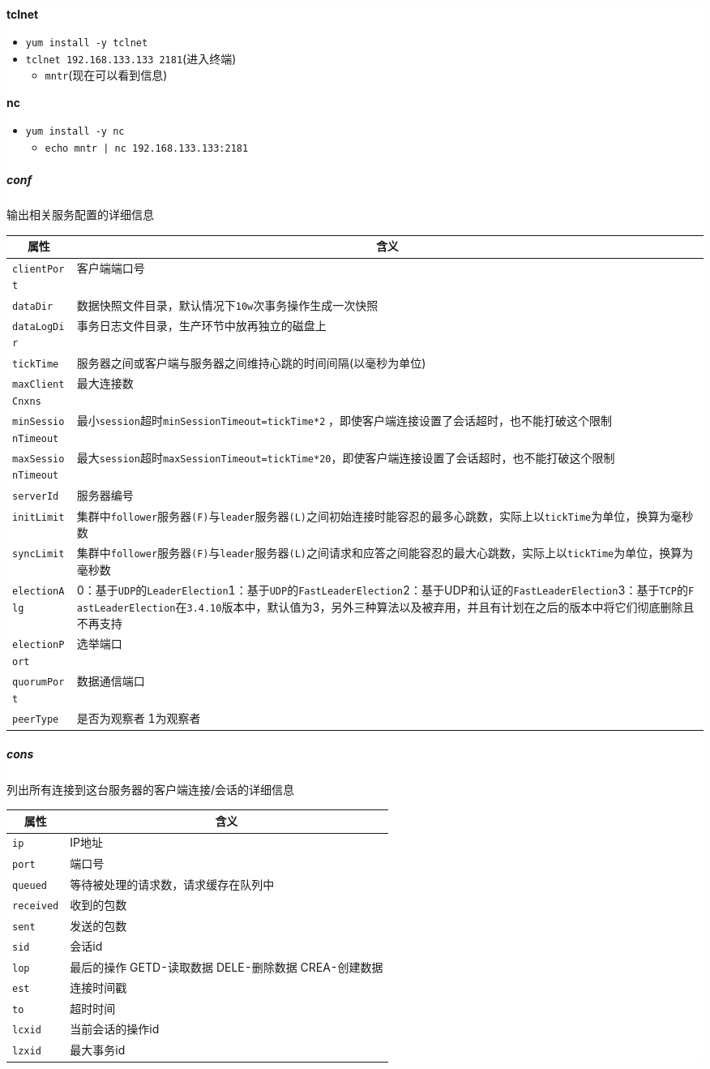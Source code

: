 **tclnet**

- `yum install -y tclnet`
- `tclnet 192.168.133.133 2181`(进入终端)
  - `mntr`(现在可以看到信息)

**nc**

- `yum install -y nc`
  - `echo mntr | nc 192.168.133.133:2181`

##### conf

输出相关服务配置的详细信息

| 属性                | 含义                                                         |
| ------------------- | ------------------------------------------------------------ |
| `clientPort`        | 客户端端口号                                                 |
| `dataDir`           | 数据快照文件目录，默认情况下`10w`次事务操作生成一次快照      |
| `dataLogDir`        | 事务日志文件目录，生产环节中放再独立的磁盘上                 |
| `tickTime`          | 服务器之间或客户端与服务器之间维持心跳的时间间隔(以毫秒为单位) |
| `maxClientCnxns`    | 最大连接数                                                   |
| `minSessionTimeout` | 最小`session`超时`minSessionTimeout=tickTime*2` ，即使客户端连接设置了会话超时，也不能打破这个限制 |
| `maxSessionTimeout` | 最大`session`超时`maxSessionTimeout=tickTime*20`，即使客户端连接设置了会话超时，也不能打破这个限制 |
| `serverId`          | 服务器编号                                                   |
| `initLimit`         | 集群中`follower`服务器`(F)`与`leader`服务器`(L)`之间初始连接时能容忍的最多心跳数，实际上以`tickTime`为单位，换算为毫秒数 |
| `syncLimit`         | 集群中`follower`服务器`(F)`与`leader`服务器`(L)`之间请求和应答之间能容忍的最大心跳数，实际上以`tickTime`为单位，换算为毫秒数 |
| `electionAlg`       | 0：基于`UDP`的`LeaderElection`1：基于`UDP`的`FastLeaderElection`2：基于UDP和认证的`FastLeaderElection`3：基于`TCP`的`FastLeaderElection`在`3.4.10`版本中，默认值为3，另外三种算法以及被弃用，并且有计划在之后的版本中将它们彻底删除且不再支持 |
| `electionPort`      | 选举端口                                                     |
| `quorumPort`        | 数据通信端口                                                 |
| `peerType`          | 是否为观察者 1为观察者                                       |



##### cons

列出所有连接到这台服务器的客户端连接/会话的详细信息

| 属性       | 含义                                                 |
| ---------- | ---------------------------------------------------- |
| `ip`       | IP地址                                               |
| `port`     | 端口号                                               |
| `queued`   | 等待被处理的请求数，请求缓存在队列中                 |
| `received` | 收到的包数                                           |
| `sent`     | 发送的包数                                           |
| `sid`      | 会话id                                               |
| `lop`      | 最后的操作 GETD-读取数据 DELE-删除数据 CREA-创建数据 |
| `est`      | 连接时间戳                                           |
| `to`       | 超时时间                                             |
| `lcxid`    | 当前会话的操作id                                     |
| `lzxid`    | 最大事务id                                           |